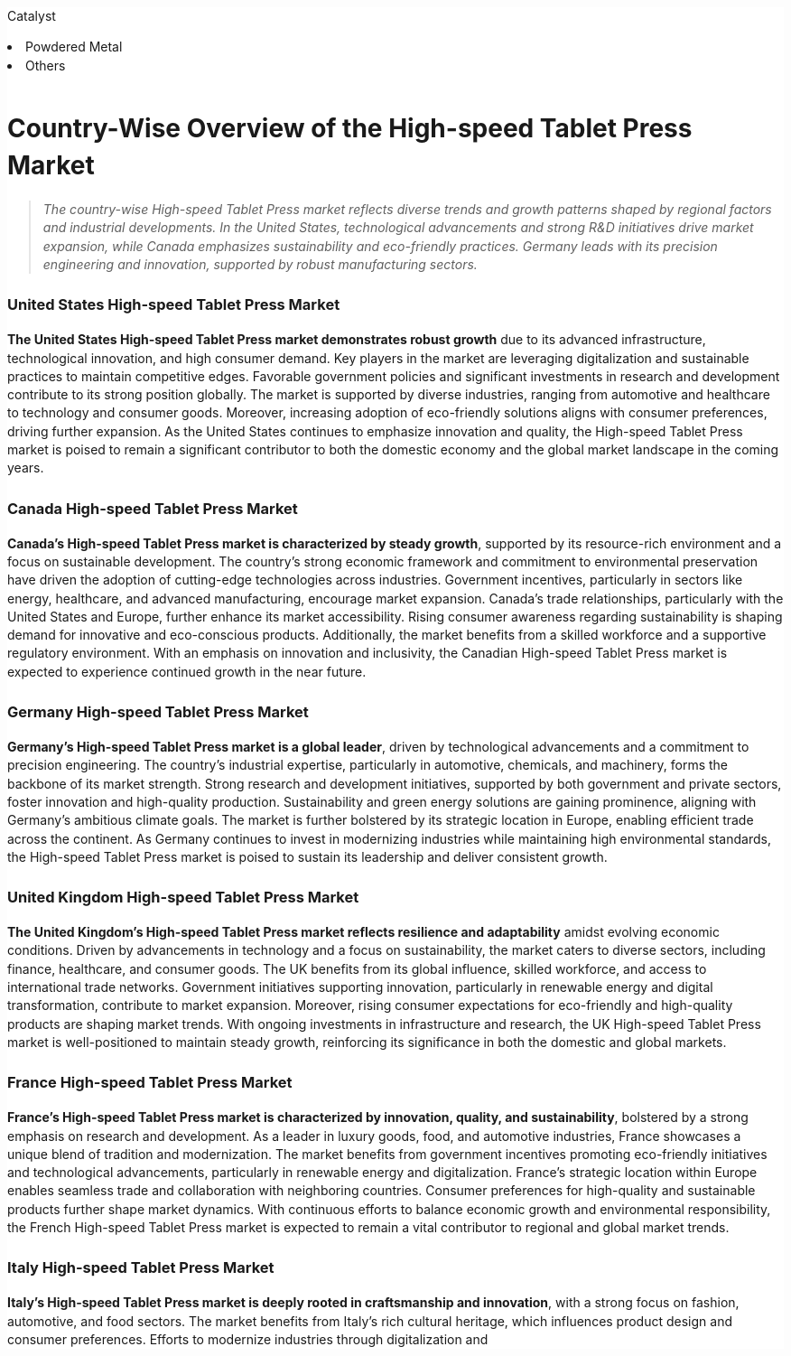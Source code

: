 Catalyst</li><li>Powdered Metal</li><li>Others</li></ul><h1><span class="">Country-Wise Overview of the High-speed Tablet Press Market<br /></span></h1><blockquote><p><em><span class="">The country-wise High-speed Tablet Press market reflects diverse trends and growth patterns shaped by regional factors and industrial developments. In the United States, technological advancements and strong R&amp;D initiatives drive market expansion, while Canada emphasizes sustainability and eco-friendly practices. Germany leads with its precision engineering and innovation, supported by robust manufacturing sectors.</span></em></p></blockquote><h3><strong>United States High-speed Tablet Press Market</strong></h3><p><strong>The United States High-speed Tablet Press market demonstrates robust growth</strong> due to its advanced infrastructure, technological innovation, and high consumer demand. Key players in the market are leveraging digitalization and sustainable practices to maintain competitive edges. Favorable government policies and significant investments in research and development contribute to its strong position globally. The market is supported by diverse industries, ranging from automotive and healthcare to technology and consumer goods. Moreover, increasing adoption of eco-friendly solutions aligns with consumer preferences, driving further expansion. As the United States continues to emphasize innovation and quality, the High-speed Tablet Press market is poised to remain a significant contributor to both the domestic economy and the global market landscape in the coming years.</p><h3><strong>Canada High-speed Tablet Press Market</strong></h3><p><strong>Canada&rsquo;s High-speed Tablet Press market is characterized by steady growth</strong>, supported by its resource-rich environment and a focus on sustainable development. The country&rsquo;s strong economic framework and commitment to environmental preservation have driven the adoption of cutting-edge technologies across industries. Government incentives, particularly in sectors like energy, healthcare, and advanced manufacturing, encourage market expansion. Canada&rsquo;s trade relationships, particularly with the United States and Europe, further enhance its market accessibility. Rising consumer awareness regarding sustainability is shaping demand for innovative and eco-conscious products. Additionally, the market benefits from a skilled workforce and a supportive regulatory environment. With an emphasis on innovation and inclusivity, the Canadian High-speed Tablet Press market is expected to experience continued growth in the near future.</p><h3><strong>Germany High-speed Tablet Press Market</strong></h3><p><strong>Germany&rsquo;s High-speed Tablet Press market is a global leader</strong>, driven by technological advancements and a commitment to precision engineering. The country&rsquo;s industrial expertise, particularly in automotive, chemicals, and machinery, forms the backbone of its market strength. Strong research and development initiatives, supported by both government and private sectors, foster innovation and high-quality production. Sustainability and green energy solutions are gaining prominence, aligning with Germany&rsquo;s ambitious climate goals. The market is further bolstered by its strategic location in Europe, enabling efficient trade across the continent. As Germany continues to invest in modernizing industries while maintaining high environmental standards, the High-speed Tablet Press market is poised to sustain its leadership and deliver consistent growth.</p><h3><strong>United Kingdom High-speed Tablet Press Market</strong></h3><p><strong>The United Kingdom&rsquo;s High-speed Tablet Press market reflects resilience and adaptability</strong> amidst evolving economic conditions. Driven by advancements in technology and a focus on sustainability, the market caters to diverse sectors, including finance, healthcare, and consumer goods. The UK benefits from its global influence, skilled workforce, and access to international trade networks. Government initiatives supporting innovation, particularly in renewable energy and digital transformation, contribute to market expansion. Moreover, rising consumer expectations for eco-friendly and high-quality products are shaping market trends. With ongoing investments in infrastructure and research, the UK High-speed Tablet Press market is well-positioned to maintain steady growth, reinforcing its significance in both the domestic and global markets.</p><h3><strong>France High-speed Tablet Press Market</strong></h3><p><strong>France&rsquo;s High-speed Tablet Press market is characterized by innovation, quality, and sustainability</strong>, bolstered by a strong emphasis on research and development. As a leader in luxury goods, food, and automotive industries, France showcases a unique blend of tradition and modernization. The market benefits from government incentives promoting eco-friendly initiatives and technological advancements, particularly in renewable energy and digitalization. France&rsquo;s strategic location within Europe enables seamless trade and collaboration with neighboring countries. Consumer preferences for high-quality and sustainable products further shape market dynamics. With continuous efforts to balance economic growth and environmental responsibility, the French High-speed Tablet Press market is expected to remain a vital contributor to regional and global market trends.</p><h3><strong>Italy High-speed Tablet Press Market</strong></h3><p><strong>Italy&rsquo;s High-speed Tablet Press market is deeply rooted in craftsmanship and innovation</strong>, with a strong focus on fashion, automotive, and food sectors. The market benefits from Italy&rsquo;s rich cultural heritage, which influences product design and consumer preferences. Efforts to modernize industries through digitalization and